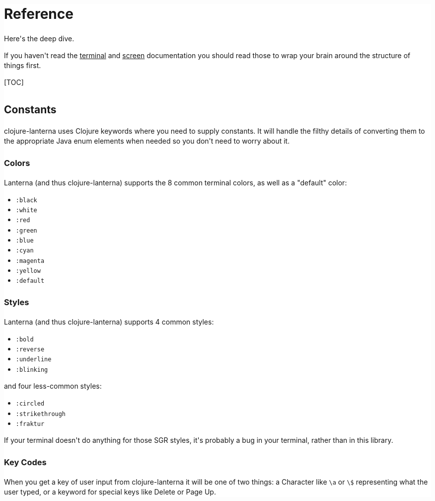 Reference
=========

Here's the deep dive.

If you haven't read the [terminal](../terminals/) and [screen](../screens/)
documentation you should read those to wrap your brain around the structure of
things first.

[TOC]

Constants
---------

clojure-lanterna uses Clojure keywords where you need to supply constants. It
will handle the filthy details of converting them to the appropriate Java enum
elements when needed so you don't need to worry about it.

### Colors

Lanterna (and thus clojure-lanterna) supports the 8 common terminal colors, as
well as a "default" color:

* `:black`
* `:white`
* `:red`
* `:green`
* `:blue`
* `:cyan`
* `:magenta`
* `:yellow`
* `:default`

### Styles

Lanterna (and thus clojure-lanterna) supports 4 common styles:

* `:bold`
* `:reverse`
* `:underline`
* `:blinking`

and four less-common styles:

* `:circled`
* `:strikethrough`
* `:fraktur`

If your terminal doesn't do anything for those SGR styles, it's probably a bug
in your terminal, rather than in this library.

### Key Codes

When you get a key of user input from clojure-lanterna it will be one of two
things: a Character like `\a` or `\$` representing what the user typed, or
a keyword for special keys like Delete or Page Up.
